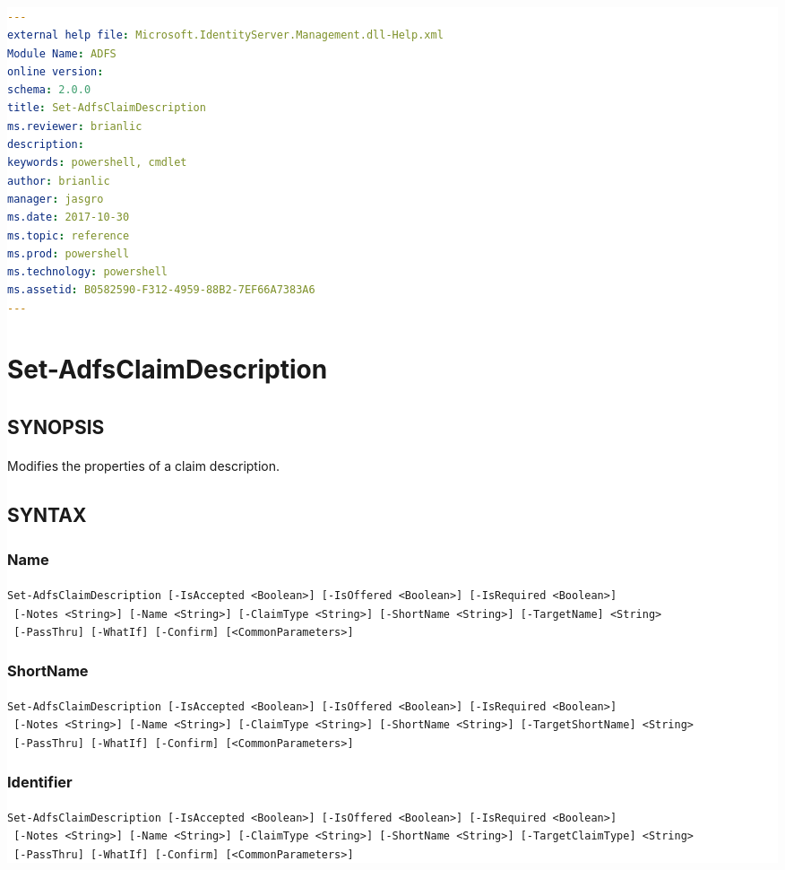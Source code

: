 ```yaml
---
external help file: Microsoft.IdentityServer.Management.dll-Help.xml
Module Name: ADFS
online version: 
schema: 2.0.0
title: Set-AdfsClaimDescription
ms.reviewer: brianlic
description: 
keywords: powershell, cmdlet
author: brianlic
manager: jasgro
ms.date: 2017-10-30
ms.topic: reference
ms.prod: powershell
ms.technology: powershell
ms.assetid: B0582590-F312-4959-88B2-7EF66A7383A6
---
```


# Set-AdfsClaimDescription

## SYNOPSIS
Modifies the properties of a claim description.

## SYNTAX

### Name
```
Set-AdfsClaimDescription [-IsAccepted <Boolean>] [-IsOffered <Boolean>] [-IsRequired <Boolean>]
 [-Notes <String>] [-Name <String>] [-ClaimType <String>] [-ShortName <String>] [-TargetName] <String>
 [-PassThru] [-WhatIf] [-Confirm] [<CommonParameters>]
```

### ShortName
```
Set-AdfsClaimDescription [-IsAccepted <Boolean>] [-IsOffered <Boolean>] [-IsRequired <Boolean>]
 [-Notes <String>] [-Name <String>] [-ClaimType <String>] [-ShortName <String>] [-TargetShortName] <String>
 [-PassThru] [-WhatIf] [-Confirm] [<CommonParameters>]
```

### Identifier
```
Set-AdfsClaimDescription [-IsAccepted <Boolean>] [-IsOffered <Boolean>] [-IsRequired <Boolean>]
 [-Notes <String>] [-Name <String>] [-ClaimType <String>] [-ShortName <String>] [-TargetClaimType] <String>
 [-PassThru] [-WhatIf] [-Confirm] [<CommonParameters>]
```
